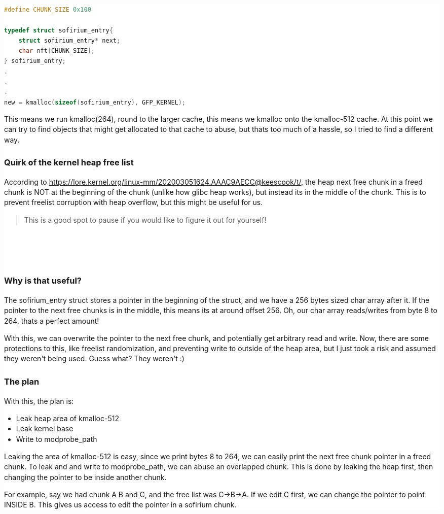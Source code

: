 ```c
#define CHUNK_SIZE 0x100

typedef struct sofirium_entry{
    struct sofirium_entry* next;
    char nft[CHUNK_SIZE];
} sofirium_entry;
.
.
.
new = kmalloc(sizeof(sofirium_entry), GFP_KERNEL);
```

This means we run kmalloc(264), round to the larger cache, this means we kmalloc onto the kmalloc-512 cache. At this point we can try to find objects that might get allocated to that cache to abuse, but thats too much of a hassle, so I tried to find a different way.

### Quirk of the kernel heap free list
According to https://lore.kernel.org/linux-mm/202003051624.AAAC9AECC@keescook/t/, the heap next free chunk in a freed chunk is NOT at the beginning of the chunk (unlike how glibc heap works), but instead its in the middle of the chunk. This is to prevent freelist corruption with heap overflow, but this might be useful for us.

> This is a good spot to pause if you would like to figure it out for yourself!

<br>
<br>
<br>

### Why is that useful?
The sofirium_entry struct stores a pointer in the beginning of the struct, and we have a 256 bytes sized char array after it. If the pointer to the next free chunks is in the middle, this means its at around offset 256. Oh, our char array reads/writes from byte 8 to 264, thats a perfect amount!

With this, we can overwrite the pointer to the next free chunk, and potentially get arbitrary read and write. Now, there are some protections to this, like freelist randomization, and preventing write to outside of the heap area, but I just took a risk and assumed they weren't being used. Guess what? They weren't :)

### The plan
With this, the plan is:

* Leak heap area of kmalloc-512
* Leak kernel base 
* Write to modprobe_path

Leaking the area of kmalloc-512 is easy, since we print bytes 8 to 264, we can easily print the next free chunk pointer in a freed chunk. To leak and and write to modprobe_path, we can abuse an overlapped chunk. This is done by leaking the heap first, then changing the pointer to be inside another chunk.

For example, say we had chunk A B and C, and the free list was C->B->A. If we edit C first, we can change the pointer to point INSIDE B. This gives us access to edit the pointer in a sofirium chunk.
